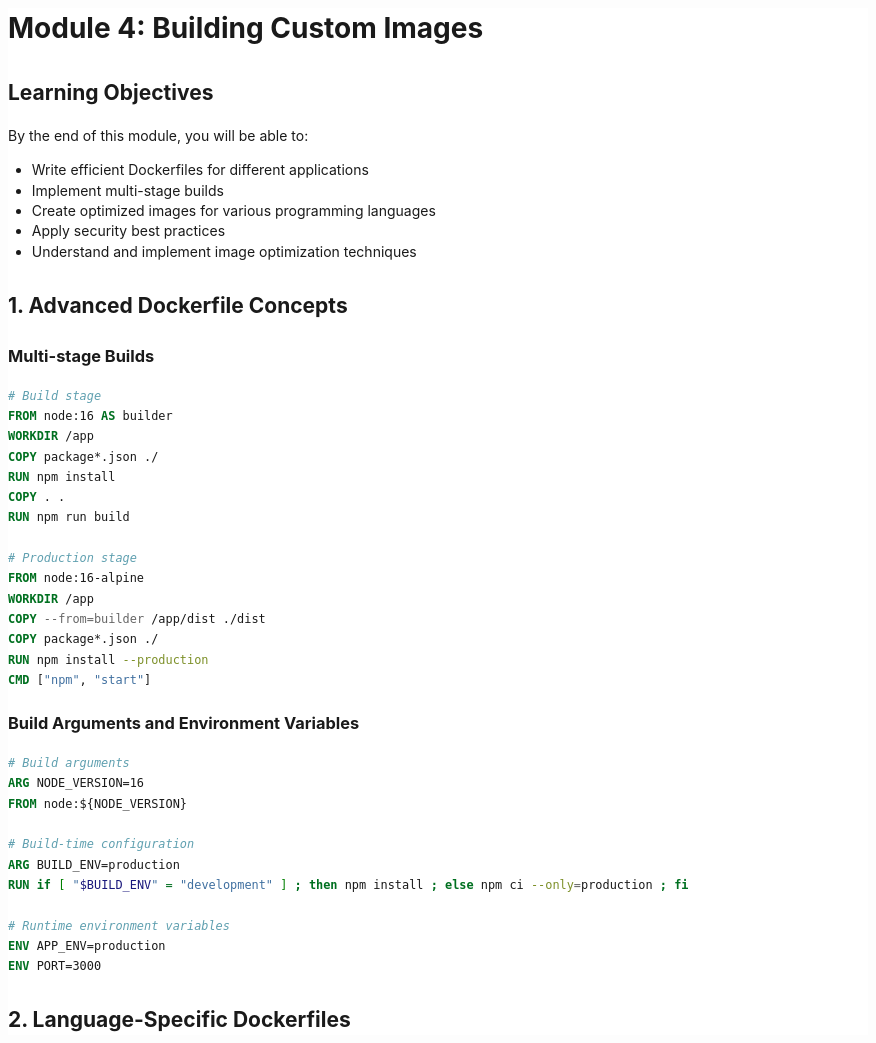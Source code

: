 # Module 4: Building Custom Images

## Learning Objectives
By the end of this module, you will be able to:
- Write efficient Dockerfiles for different applications
- Implement multi-stage builds
- Create optimized images for various programming languages
- Apply security best practices
- Understand and implement image optimization techniques

## 1. Advanced Dockerfile Concepts

### Multi-stage Builds
```dockerfile
# Build stage
FROM node:16 AS builder
WORKDIR /app
COPY package*.json ./
RUN npm install
COPY . .
RUN npm run build

# Production stage
FROM node:16-alpine
WORKDIR /app
COPY --from=builder /app/dist ./dist
COPY package*.json ./
RUN npm install --production
CMD ["npm", "start"]
```

### Build Arguments and Environment Variables
```dockerfile
# Build arguments
ARG NODE_VERSION=16
FROM node:${NODE_VERSION}

# Build-time configuration
ARG BUILD_ENV=production
RUN if [ "$BUILD_ENV" = "development" ] ; then npm install ; else npm ci --only=production ; fi

# Runtime environment variables
ENV APP_ENV=production
ENV PORT=3000
```

## 2. Language-Specific Dockerfiles
